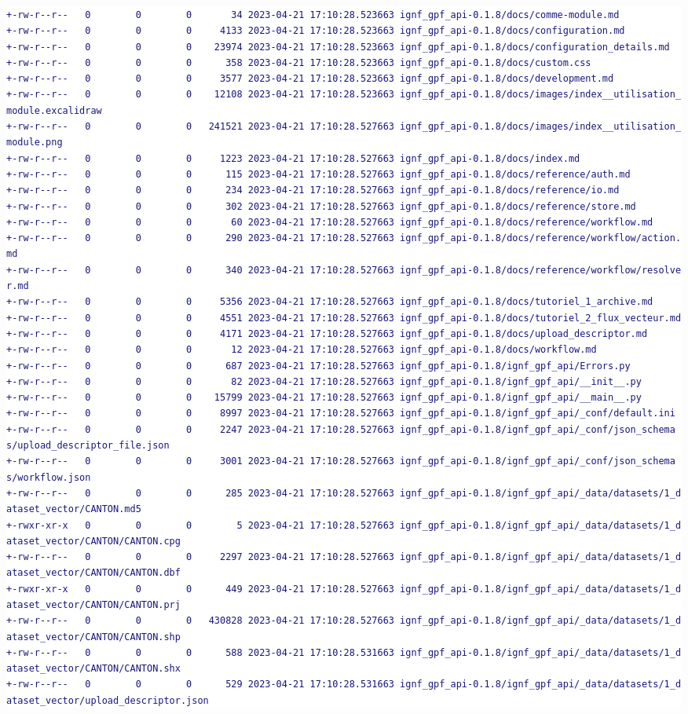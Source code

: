 ```diff
+-rw-r--r--   0        0        0       34 2023-04-21 17:10:28.523663 ignf_gpf_api-0.1.8/docs/comme-module.md
+-rw-r--r--   0        0        0     4133 2023-04-21 17:10:28.523663 ignf_gpf_api-0.1.8/docs/configuration.md
+-rw-r--r--   0        0        0    23974 2023-04-21 17:10:28.523663 ignf_gpf_api-0.1.8/docs/configuration_details.md
+-rw-r--r--   0        0        0      358 2023-04-21 17:10:28.523663 ignf_gpf_api-0.1.8/docs/custom.css
+-rw-r--r--   0        0        0     3577 2023-04-21 17:10:28.523663 ignf_gpf_api-0.1.8/docs/development.md
+-rw-r--r--   0        0        0    12108 2023-04-21 17:10:28.523663 ignf_gpf_api-0.1.8/docs/images/index__utilisation_module.excalidraw
+-rw-r--r--   0        0        0   241521 2023-04-21 17:10:28.527663 ignf_gpf_api-0.1.8/docs/images/index__utilisation_module.png
+-rw-r--r--   0        0        0     1223 2023-04-21 17:10:28.527663 ignf_gpf_api-0.1.8/docs/index.md
+-rw-r--r--   0        0        0      115 2023-04-21 17:10:28.527663 ignf_gpf_api-0.1.8/docs/reference/auth.md
+-rw-r--r--   0        0        0      234 2023-04-21 17:10:28.527663 ignf_gpf_api-0.1.8/docs/reference/io.md
+-rw-r--r--   0        0        0      302 2023-04-21 17:10:28.527663 ignf_gpf_api-0.1.8/docs/reference/store.md
+-rw-r--r--   0        0        0       60 2023-04-21 17:10:28.527663 ignf_gpf_api-0.1.8/docs/reference/workflow.md
+-rw-r--r--   0        0        0      290 2023-04-21 17:10:28.527663 ignf_gpf_api-0.1.8/docs/reference/workflow/action.md
+-rw-r--r--   0        0        0      340 2023-04-21 17:10:28.527663 ignf_gpf_api-0.1.8/docs/reference/workflow/resolver.md
+-rw-r--r--   0        0        0     5356 2023-04-21 17:10:28.527663 ignf_gpf_api-0.1.8/docs/tutoriel_1_archive.md
+-rw-r--r--   0        0        0     4551 2023-04-21 17:10:28.527663 ignf_gpf_api-0.1.8/docs/tutoriel_2_flux_vecteur.md
+-rw-r--r--   0        0        0     4171 2023-04-21 17:10:28.527663 ignf_gpf_api-0.1.8/docs/upload_descriptor.md
+-rw-r--r--   0        0        0       12 2023-04-21 17:10:28.527663 ignf_gpf_api-0.1.8/docs/workflow.md
+-rw-r--r--   0        0        0      687 2023-04-21 17:10:28.527663 ignf_gpf_api-0.1.8/ignf_gpf_api/Errors.py
+-rw-r--r--   0        0        0       82 2023-04-21 17:10:28.527663 ignf_gpf_api-0.1.8/ignf_gpf_api/__init__.py
+-rw-r--r--   0        0        0    15799 2023-04-21 17:10:28.527663 ignf_gpf_api-0.1.8/ignf_gpf_api/__main__.py
+-rw-r--r--   0        0        0     8997 2023-04-21 17:10:28.527663 ignf_gpf_api-0.1.8/ignf_gpf_api/_conf/default.ini
+-rw-r--r--   0        0        0     2247 2023-04-21 17:10:28.527663 ignf_gpf_api-0.1.8/ignf_gpf_api/_conf/json_schemas/upload_descriptor_file.json
+-rw-r--r--   0        0        0     3001 2023-04-21 17:10:28.527663 ignf_gpf_api-0.1.8/ignf_gpf_api/_conf/json_schemas/workflow.json
+-rw-r--r--   0        0        0      285 2023-04-21 17:10:28.527663 ignf_gpf_api-0.1.8/ignf_gpf_api/_data/datasets/1_dataset_vector/CANTON.md5
+-rwxr-xr-x   0        0        0        5 2023-04-21 17:10:28.527663 ignf_gpf_api-0.1.8/ignf_gpf_api/_data/datasets/1_dataset_vector/CANTON/CANTON.cpg
+-rw-r--r--   0        0        0     2297 2023-04-21 17:10:28.527663 ignf_gpf_api-0.1.8/ignf_gpf_api/_data/datasets/1_dataset_vector/CANTON/CANTON.dbf
+-rwxr-xr-x   0        0        0      449 2023-04-21 17:10:28.527663 ignf_gpf_api-0.1.8/ignf_gpf_api/_data/datasets/1_dataset_vector/CANTON/CANTON.prj
+-rw-r--r--   0        0        0   430828 2023-04-21 17:10:28.527663 ignf_gpf_api-0.1.8/ignf_gpf_api/_data/datasets/1_dataset_vector/CANTON/CANTON.shp
+-rw-r--r--   0        0        0      588 2023-04-21 17:10:28.531663 ignf_gpf_api-0.1.8/ignf_gpf_api/_data/datasets/1_dataset_vector/CANTON/CANTON.shx
+-rw-r--r--   0        0        0      529 2023-04-21 17:10:28.531663 ignf_gpf_api-0.1.8/ignf_gpf_api/_data/datasets/1_dataset_vector/upload_descriptor.json
```